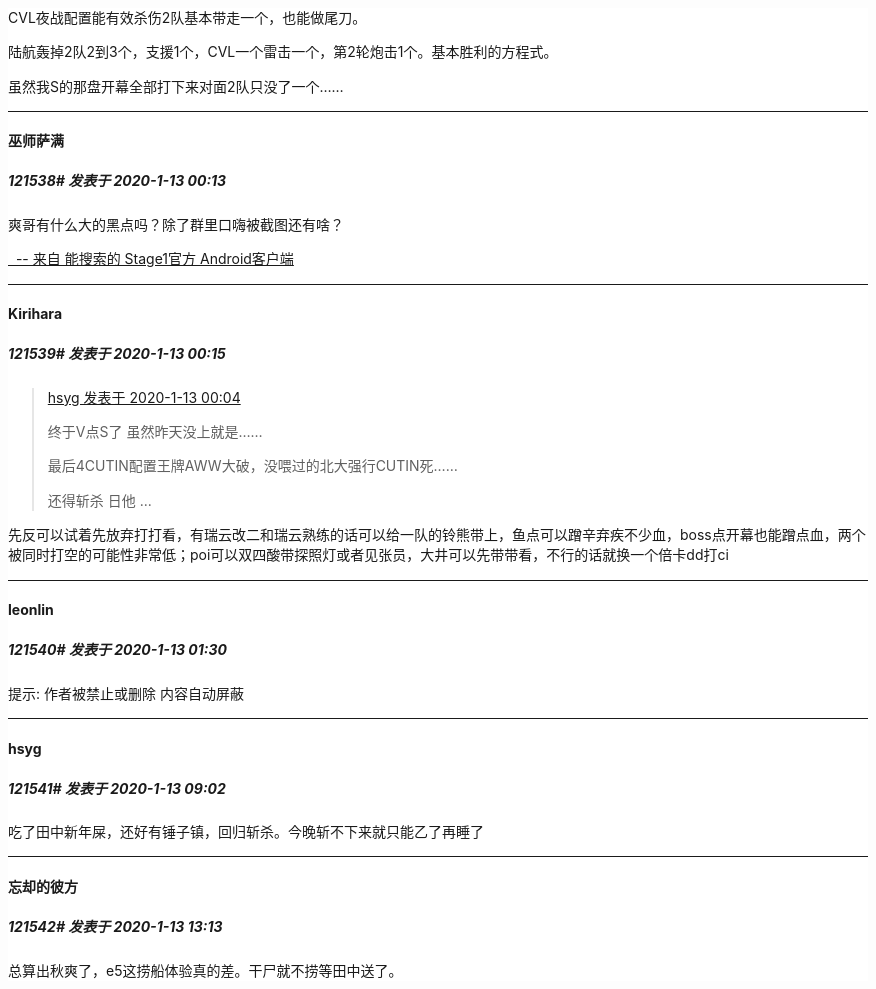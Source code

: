 CVL夜战配置能有效杀伤2队基本带走一个，也能做尾刀。

陆航轰掉2队2到3个，支援1个，CVL一个雷击一个，第2轮炮击1个。基本胜利的方程式。

虽然我S的那盘开幕全部打下来对面2队只没了一个……


*****

####  巫师萨满  
##### 121538#       发表于 2020-1-13 00:13


爽哥有什么大的黑点吗？除了群里口嗨被截图还有啥？

[  -- 来自 能搜索的 Stage1官方 Android客户端](https://www.coolapk.com/apk/140634)


*****

####  Kirihara  
##### 121539#       发表于 2020-1-13 00:15


<blockquote><a href="httphttps://bbs.saraba1st.com/2b/forum.php?mod=redirect&amp;goto=findpost&amp;pid=46166246&amp;ptid=930880" target="_blank">hsyg 发表于 2020-1-13 00:04</a>

终于V点S了 虽然昨天没上就是……

最后4CUTIN配置王牌AWW大破，没喂过的北大强行CUTIN死……

还得斩杀 日他 ...</blockquote>
先反可以试着先放弃打打看，有瑞云改二和瑞云熟练的话可以给一队的铃熊带上，鱼点可以蹭辛弃疾不少血，boss点开幕也能蹭点血，两个被同时打空的可能性非常低；poi可以双四酸带探照灯或者见张员，大井可以先带带看，不行的话就换一个倍卡dd打ci


*****

####  leonlin  
##### 121540#       发表于 2020-1-13 01:30

提示: 作者被禁止或删除 内容自动屏蔽


*****

####  hsyg  
##### 121541#       发表于 2020-1-13 09:02


吃了田中新年屎，还好有锤子镇，回归斩杀。今晚斩不下来就只能乙了再睡了


*****

####  忘却的彼方  
##### 121542#       发表于 2020-1-13 13:13


总算出秋爽了，e5这捞船体验真的差。干尸就不捞等田中送了。
